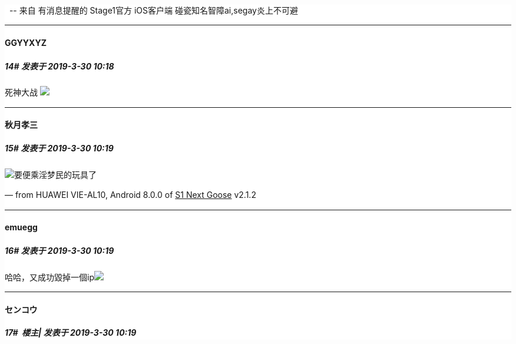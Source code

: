 
  -- 来自 有消息提醒的 Stage1官方 iOS客户端</blockquote>
碰瓷知名智障ai,segay炎上不可避







-----

####  GGYYXYZ  
##### 14#       发表于 2019-3-30 10:18




死神大战
<img src="https://static.saraba1st.com/image/smiley/face2017/037.png" referrerpolicy="no-referrer">







-----

####  秋月孝三  
##### 15#       发表于 2019-3-30 10:19



<img src="https://static.saraba1st.com/image/smiley/face2017/037.png" referrerpolicy="no-referrer">要便乘淫梦民的玩具了

— from HUAWEI VIE-AL10, Android 8.0.0 of [S1 Next Goose](https://pan.baidu.com/s/1mi43uRm) v2.1.2







-----

####  emuegg  
##### 16#       发表于 2019-3-30 10:19




哈哈，又成功毀掉一個ip<img src="https://static.saraba1st.com/image/smiley/face2017/057.png" referrerpolicy="no-referrer">







-----

####  センコウ  
##### 17#         楼主| 发表于 2019-3-30 10:19


